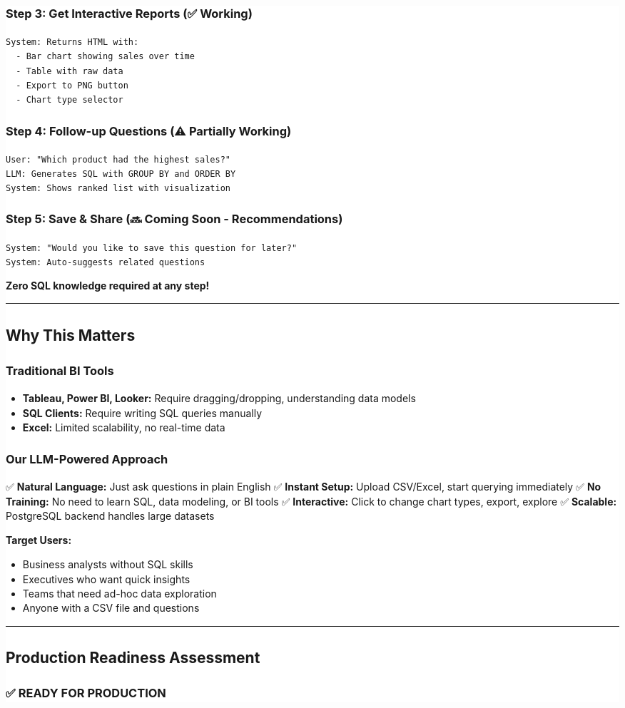 ### Step 3: Get Interactive Reports (✅ Working)
```
System: Returns HTML with:
  - Bar chart showing sales over time
  - Table with raw data
  - Export to PNG button
  - Chart type selector
```

### Step 4: Follow-up Questions (⚠️ Partially Working)
```
User: "Which product had the highest sales?"
LLM: Generates SQL with GROUP BY and ORDER BY
System: Shows ranked list with visualization
```

### Step 5: Save & Share (🔜 Coming Soon - Recommendations)
```
System: "Would you like to save this question for later?"
System: Auto-suggests related questions
```

**Zero SQL knowledge required at any step!**

---

## Why This Matters

### Traditional BI Tools
- **Tableau, Power BI, Looker:** Require dragging/dropping, understanding data models
- **SQL Clients:** Require writing SQL queries manually
- **Excel:** Limited scalability, no real-time data

### Our LLM-Powered Approach
✅ **Natural Language:** Just ask questions in plain English
✅ **Instant Setup:** Upload CSV/Excel, start querying immediately
✅ **No Training:** No need to learn SQL, data modeling, or BI tools
✅ **Interactive:** Click to change chart types, export, explore
✅ **Scalable:** PostgreSQL backend handles large datasets

**Target Users:**
- Business analysts without SQL skills
- Executives who want quick insights
- Teams that need ad-hoc data exploration
- Anyone with a CSV file and questions

---

## Production Readiness Assessment

### ✅ READY FOR PRODUCTION
